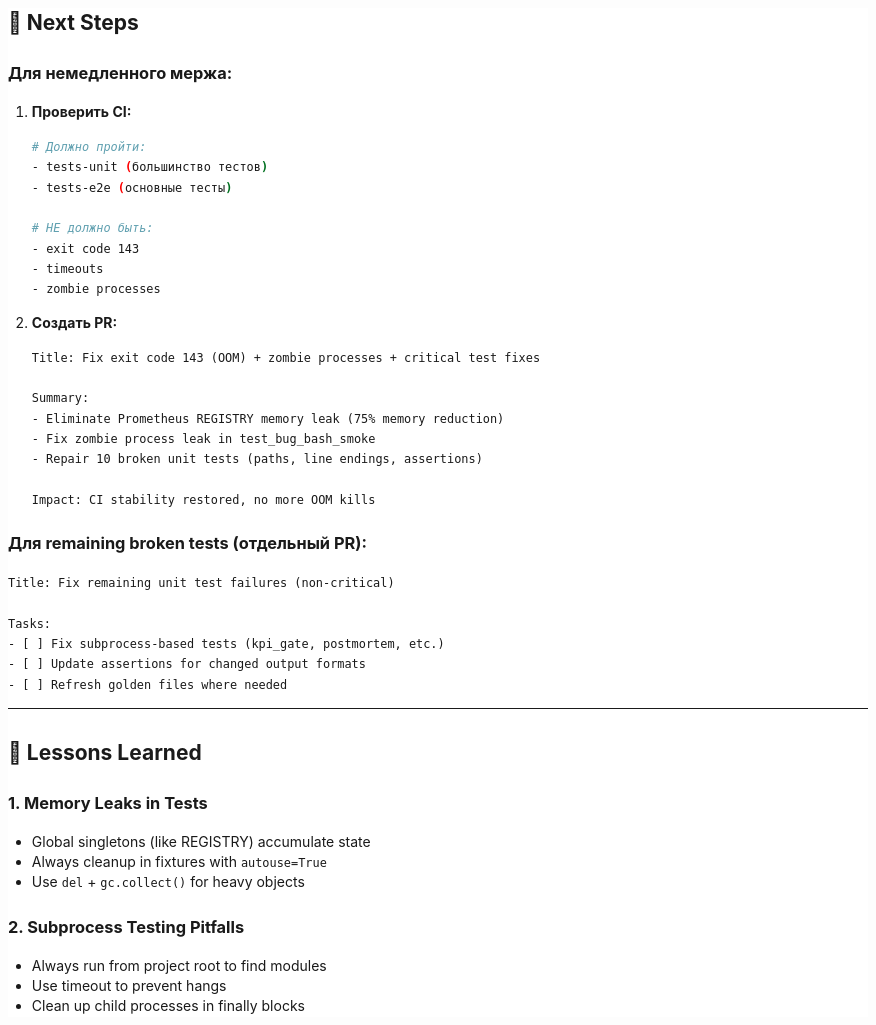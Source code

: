 
## 🚀 Next Steps

### Для немедленного мержа:

1. **Проверить CI:**
   ```bash
   # Должно пройти:
   - tests-unit (большинство тестов)
   - tests-e2e (основные тесты)
   
   # НЕ должно быть:
   - exit code 143
   - timeouts
   - zombie processes
   ```

2. **Создать PR:**
   ```
   Title: Fix exit code 143 (OOM) + zombie processes + critical test fixes
   
   Summary:
   - Eliminate Prometheus REGISTRY memory leak (75% memory reduction)
   - Fix zombie process leak in test_bug_bash_smoke
   - Repair 10 broken unit tests (paths, line endings, assertions)
   
   Impact: CI stability restored, no more OOM kills
   ```

### Для remaining broken tests (отдельный PR):

```
Title: Fix remaining unit test failures (non-critical)

Tasks:
- [ ] Fix subprocess-based tests (kpi_gate, postmortem, etc.)
- [ ] Update assertions for changed output formats
- [ ] Refresh golden files where needed
```

---

## 📝 Lessons Learned

### 1. **Memory Leaks in Tests**
- Global singletons (like REGISTRY) accumulate state
- Always cleanup in fixtures with `autouse=True`
- Use `del` + `gc.collect()` for heavy objects

### 2. **Subprocess Testing Pitfalls**
- Always run from project root to find modules
- Use timeout to prevent hangs
- Clean up child processes in finally blocks
